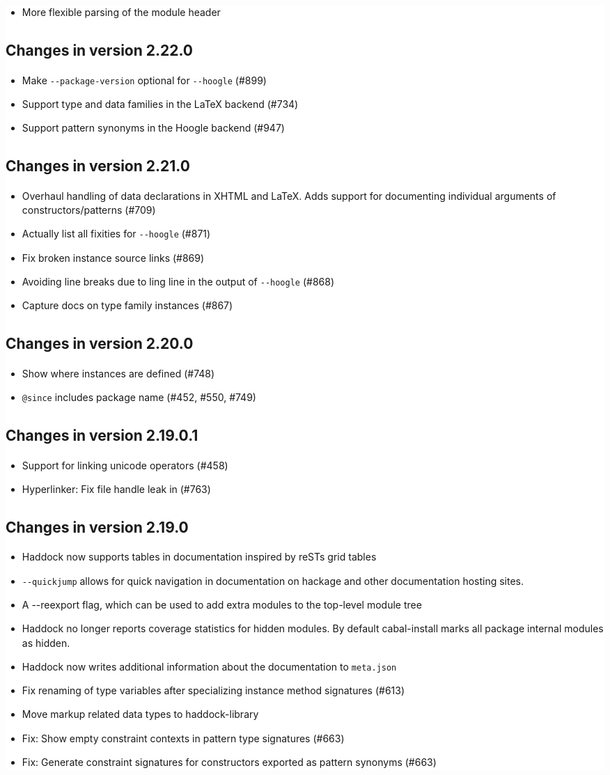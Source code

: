  * More flexible parsing of the module header

## Changes in version 2.22.0

 * Make `--package-version` optional for `--hoogle` (#899)

 * Support type and data families in the LaTeX backend (#734)

 * Support pattern synonyms in the Hoogle backend (#947)

## Changes in version 2.21.0

 * Overhaul handling of data declarations in XHTML and LaTeX. Adds support for
   documenting individual arguments of constructors/patterns (#709)

 * Actually list all fixities for `--hoogle` (#871)

 * Fix broken instance source links (#869)

 * Avoiding line breaks due to ling line in the output of `--hoogle` (#868)

 * Capture docs on type family instances (#867)

## Changes in version 2.20.0

 * Show where instances are defined (#748)

 * `@since` includes package name (#452, #550, #749)

## Changes in version 2.19.0.1

 * Support for linking unicode operators (#458)

 * Hyperlinker: Fix file handle leak in (#763)

## Changes in version 2.19.0

 * Haddock now supports tables in documentation inspired by reSTs grid tables

 * `--quickjump` allows for quick navigation in documentation on hackage and
   other documentation hosting sites.

 * A --reexport flag, which can be used to add extra modules to the
   top-level module tree

 * Haddock no longer reports coverage statistics for hidden modules. By default
   cabal-install marks all package internal modules as hidden.

 * Haddock now writes additional information about the documentation to `meta.json`

 * Fix renaming of type variables after specializing instance method signatures (#613)

 * Move markup related data types to haddock-library

 * Fix: Show empty constraint contexts in pattern type signatures (#663)

 * Fix: Generate constraint signatures for constructors exported as pattern
   synonyms (#663)
